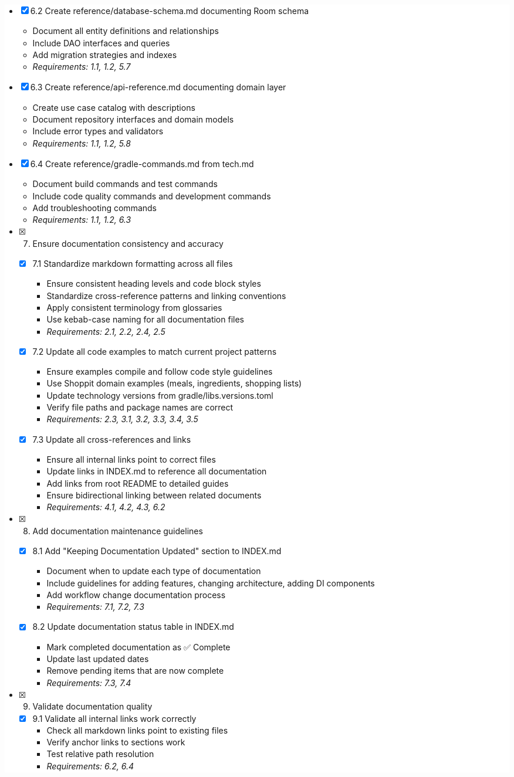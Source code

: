   - [x] 6.2 Create reference/database-schema.md documenting Room schema
    - Document all entity definitions and relationships
    - Include DAO interfaces and queries
    - Add migration strategies and indexes
    - _Requirements: 1.1, 1.2, 5.7_
  
  - [x] 6.3 Create reference/api-reference.md documenting domain layer
    - Create use case catalog with descriptions
    - Document repository interfaces and domain models
    - Include error types and validators
    - _Requirements: 1.1, 1.2, 5.8_
  
  - [x] 6.4 Create reference/gradle-commands.md from tech.md
    - Document build commands and test commands
    - Include code quality commands and development commands
    - Add troubleshooting commands
    - _Requirements: 1.1, 1.2, 6.3_

- [x] 7. Ensure documentation consistency and accuracy
  - [x] 7.1 Standardize markdown formatting across all files
    - Ensure consistent heading levels and code block styles
    - Standardize cross-reference patterns and linking conventions
    - Apply consistent terminology from glossaries
    - Use kebab-case naming for all documentation files
    - _Requirements: 2.1, 2.2, 2.4, 2.5_
  
  - [x] 7.2 Update all code examples to match current project patterns
    - Ensure examples compile and follow code style guidelines
    - Use Shoppit domain examples (meals, ingredients, shopping lists)
    - Update technology versions from gradle/libs.versions.toml
    - Verify file paths and package names are correct
    - _Requirements: 2.3, 3.1, 3.2, 3.3, 3.4, 3.5_
  
  - [x] 7.3 Update all cross-references and links
    - Ensure all internal links point to correct files
    - Update links in INDEX.md to reference all documentation
    - Add links from root README to detailed guides
    - Ensure bidirectional linking between related documents
    - _Requirements: 4.1, 4.2, 4.3, 6.2_

- [x] 8. Add documentation maintenance guidelines
  - [x] 8.1 Add "Keeping Documentation Updated" section to INDEX.md
    - Document when to update each type of documentation
    - Include guidelines for adding features, changing architecture, adding DI components
    - Add workflow change documentation process
    - _Requirements: 7.1, 7.2, 7.3_
  
  - [x] 8.2 Update documentation status table in INDEX.md
    - Mark completed documentation as ✅ Complete
    - Update last updated dates
    - Remove pending items that are now complete
    - _Requirements: 7.3, 7.4_

- [x] 9. Validate documentation quality
  - [x] 9.1 Validate all internal links work correctly
    - Check all markdown links point to existing files
    - Verify anchor links to sections work
    - Test relative path resolution
    - _Requirements: 6.2, 6.4_
  